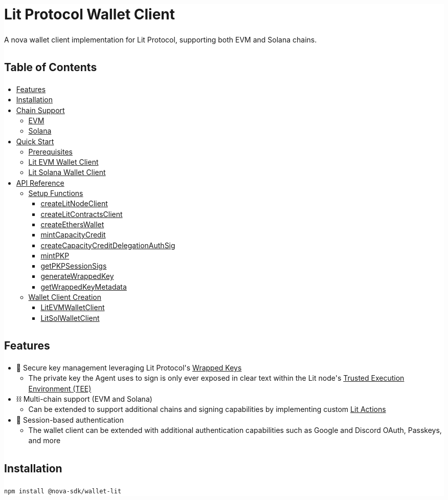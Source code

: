 
# Lit Protocol Wallet Client

A nova wallet client implementation for Lit Protocol, supporting both EVM and Solana chains.


## Table of Contents

- [Features](#features)
- [Installation](#installation)
- [Chain Support](#chain-support)
  - [EVM](#evm)
  - [Solana](#solana)
- [Quick Start](#quick-start)
  - [Prerequisites](#prerequisites)
  - [Lit EVM Wallet Client](#lit-evm-wallet-client)
  - [Lit Solana Wallet Client](#lit-solana-wallet-client)
- [API Reference](#api-reference)
  - [Setup Functions](#setup-functions)
    - [createLitNodeClient](#createlitnodeclient)
    - [createLitContractsClient](#createlitcontractsclient)
    - [createEthersWallet](#createetherswallet)
    - [mintCapacityCredit](#mintcapacitycredit)
    - [createCapacityCreditDelegationAuthSig](#createcapacitycreditdelegationauthsig)
    - [mintPKP](#mintpkp)
    - [getPKPSessionSigs](#getpkpsessionsigs)
    - [generateWrappedKey](#generatewrappedkey)
    - [getWrappedKeyMetadata](#getwrappedkeymetadata)
  - [Wallet Client Creation](#wallet-client-creation)
    - [LitEVMWalletClient](#litevmwalletclient)
    - [LitSolWalletClient](#litsolwalletclient)

## Features

- 🔐 Secure key management leveraging Lit Protocol's [Wrapped Keys](https://developer.litprotocol.com/user-wallets/wrapped-keys/overview)
  - The private key the Agent uses to sign is only ever exposed in clear text within the Lit node's [Trusted Execution Environment (TEE)](https://developer.litprotocol.com/resources/how-it-works)
- ⛓️ Multi-chain support (EVM and Solana)
  - Can be extended to support additional chains and signing capabilities by implementing custom [Lit Actions](https://developer.litprotocol.com/sdk/serverless-signing/overview)
- 📝 Session-based authentication
  - The wallet client can be extended with additional authentication capabilities such as Google and Discord OAuth, Passkeys, and more

## Installation

```bash
npm install @nova-sdk/wallet-lit
```
